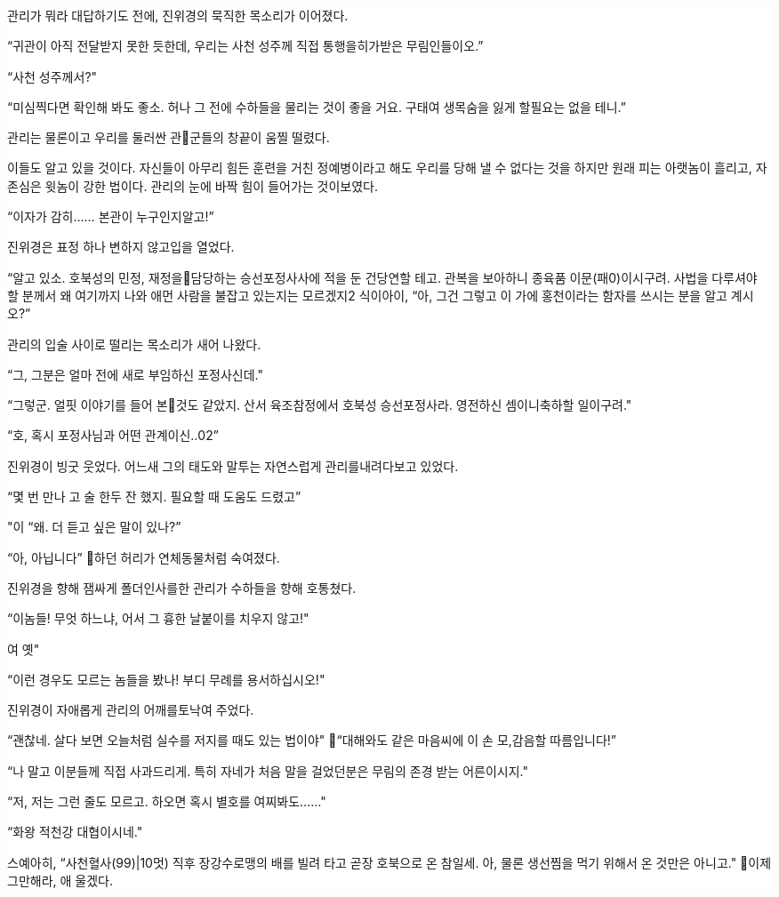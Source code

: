 관리가 뭐라 대답하기도 전에, 진위경의 묵직한 목소리가 이어졌다.

“귀관이 아직 전달받지 못한 듯한데, 우리는 사천 성주께 직접 통행을히가받은 무림인들이오.”

“사천 성주께서?"

“미심찍다면 확인해 봐도 좋소. 허나 그 전에 수하들을 물리는 것이 좋을 거요. 구태여 생목숨을 잃게 할필요는 없을 테니.”

관리는 물론이고 우리를 둘러싼 관군들의 창끝이 움찔 떨렸다.

이들도 알고 있을 것이다. 자신들이 아무리 힘든 훈련을 거친 정예병이라고 해도 우리를 당해 낼 수 없다는 것을
하지만 원래 피는 아랫놈이 흘리고, 자존심은 윗놈이 강한 법이다. 관리의 눈에 바짝 힘이 들어가는 것이보였다.

“이자가 감히…… 본관이 누구인지알고!”

진위경은 표정 하나 변하지 않고입을 열었다.

“알고 있소. 호북성의 민정, 재정을담당하는 승선포정사사에 적을 둔 건당연할 테고. 관복을 보아하니 종육품 이문(패0)이시구려. 사법을 다루셔야 할 분께서 왜 여기까지 나와 애먼 사람을 불잡고 있는지는 모르겠지2
식이아이,
“아, 그건 그렇고 이 가에 홍천이라는 함자를 쓰시는 분을 알고 계시오?”

관리의 입술 사이로 떨리는 목소리가 새어 나왔다.

“그, 그분은 얼마 전에 새로 부임하신 포정사신데."

“그렇군. 얼핏 이야기를 들어 본것도 같았지. 산서 육조참정에서 호북성 승선포정사라. 영전하신 셈이니축하할 일이구려."

“호, 혹시 포정사님과 어떤 관계이신‥02”

진위경이 빙굿 웃었다. 어느새 그의 태도와 말투는 자연스럽게 관리를내려다보고 있었다.

“몇 번 만나 고 술 한두 잔 했지. 필요할 때 도움도 드렸고”

"이
“왜. 더 듣고 싶은 말이 있나?”

“아, 아닙니다”
하던 허리가 연체동물처럼 숙여졌다.

진위경을 향해 잼싸게 폴더인사를한 관리가 수하들을 향해 호통쳤다.

“이놈들! 무엇 하느냐, 어서 그 흉한 날붙이를 치우지 않고!"

여 옛"

“이런 경우도 모르는 놈들을 봤나!
부디 무례를 용서하십시오!"

진위경이 자애롭게 관리의 어깨를토낙여 주었다.

“괜찮네. 살다 보면 오늘처럼 실수를 저지를 때도 있는 법이야"
“대해와도 같은 마음씨에 이 손 모,감음할 따름입니다!”

“나 말고 이분들께 직접 사과드리게. 특히 자네가 처음 말을 걸었던분은 무림의 존경 받는 어른이시지."

“저, 저는 그런 줄도 모르고. 하오면 혹시 별호를 여찌봐도……"

“화왕 적천강 대협이시네."

스예아히,
“사천혈사(99)|10멋) 직후 장강수로맹의 배를 빌려 타고 곧장 호북으로 온 참일세. 아, 물론 생선찜을 먹기 위해서 온 것만은 아니고."
이제 그만해라, 애 울겠다.
